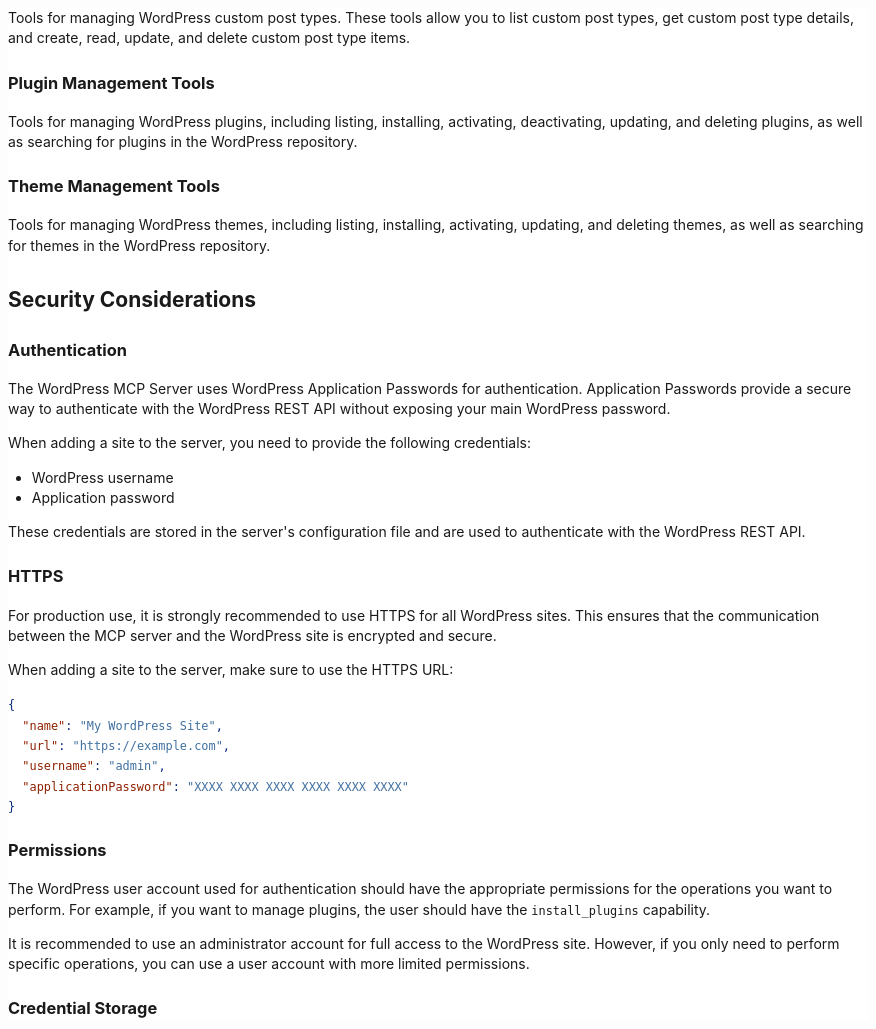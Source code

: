 Tools for managing WordPress custom post types. These tools allow you to list custom post types, get custom post type details, and create, read, update, and delete custom post type items.

### Plugin Management Tools

Tools for managing WordPress plugins, including listing, installing, activating, deactivating, updating, and deleting plugins, as well as searching for plugins in the WordPress repository.

### Theme Management Tools

Tools for managing WordPress themes, including listing, installing, activating, updating, and deleting themes, as well as searching for themes in the WordPress repository.

## Security Considerations

### Authentication

The WordPress MCP Server uses WordPress Application Passwords for authentication. Application Passwords provide a secure way to authenticate with the WordPress REST API without exposing your main WordPress password.

When adding a site to the server, you need to provide the following credentials:
- WordPress username
- Application password

These credentials are stored in the server's configuration file and are used to authenticate with the WordPress REST API.

### HTTPS

For production use, it is strongly recommended to use HTTPS for all WordPress sites. This ensures that the communication between the MCP server and the WordPress site is encrypted and secure.

When adding a site to the server, make sure to use the HTTPS URL:

```json
{
  "name": "My WordPress Site",
  "url": "https://example.com",
  "username": "admin",
  "applicationPassword": "XXXX XXXX XXXX XXXX XXXX XXXX"
}
```

### Permissions

The WordPress user account used for authentication should have the appropriate permissions for the operations you want to perform. For example, if you want to manage plugins, the user should have the `install_plugins` capability.

It is recommended to use an administrator account for full access to the WordPress site. However, if you only need to perform specific operations, you can use a user account with more limited permissions.

### Credential Storage
